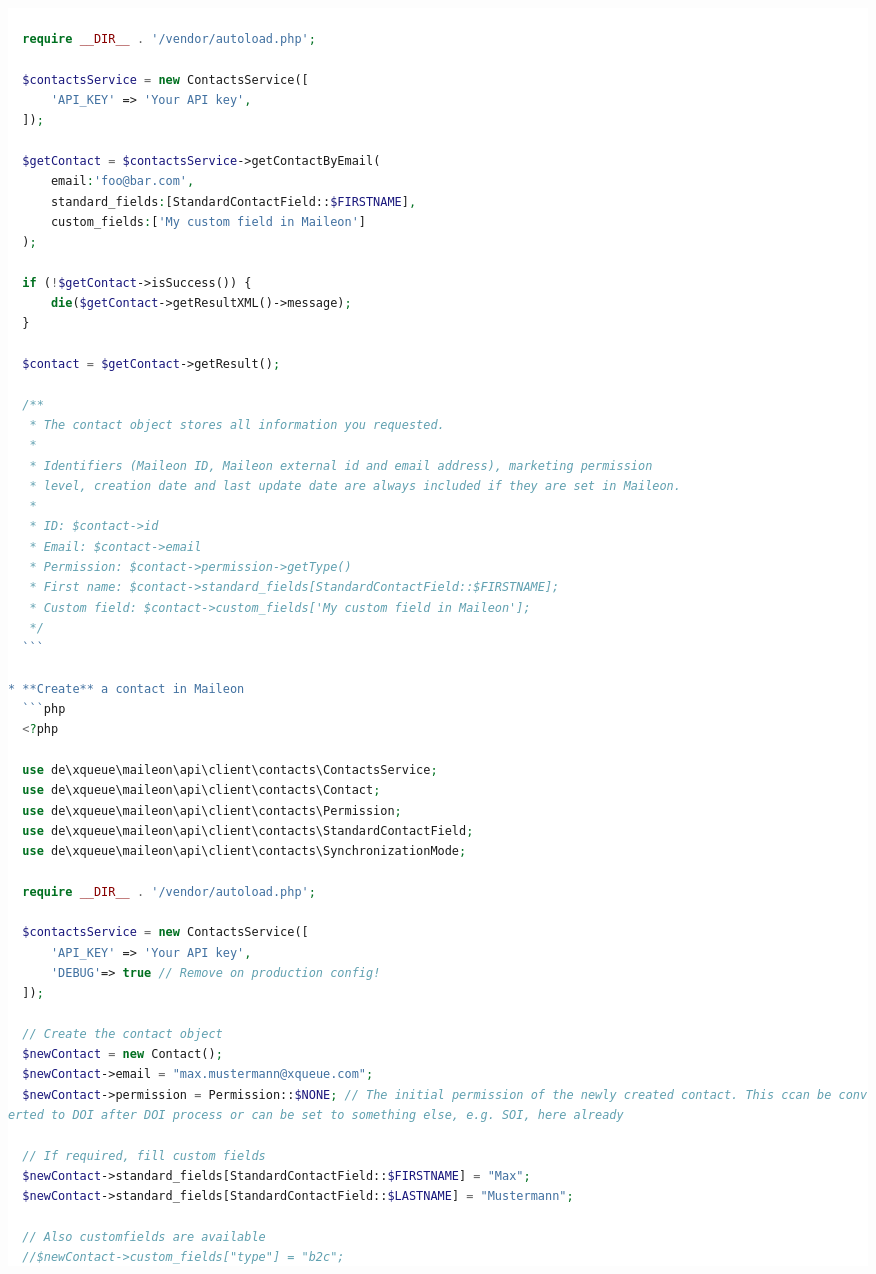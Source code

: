   ```php

    require __DIR__ . '/vendor/autoload.php';

    $contactsService = new ContactsService([
        'API_KEY' => 'Your API key',
    ]);

    $getContact = $contactsService->getContactByEmail(
        email:'foo@bar.com',
        standard_fields:[StandardContactField::$FIRSTNAME],
        custom_fields:['My custom field in Maileon']
    );

    if (!$getContact->isSuccess()) {
        die($getContact->getResultXML()->message);
    }

    $contact = $getContact->getResult();

    /**
     * The contact object stores all information you requested.
     * 
     * Identifiers (Maileon ID, Maileon external id and email address), marketing permission
     * level, creation date and last update date are always included if they are set in Maileon.
     * 
     * ID: $contact->id
     * Email: $contact->email
     * Permission: $contact->permission->getType()
     * First name: $contact->standard_fields[StandardContactField::$FIRSTNAME];
     * Custom field: $contact->custom_fields['My custom field in Maileon'];
     */
    ```

* **Create** a contact in Maileon
    ```php
    <?php

    use de\xqueue\maileon\api\client\contacts\ContactsService;
    use de\xqueue\maileon\api\client\contacts\Contact;
    use de\xqueue\maileon\api\client\contacts\Permission;
    use de\xqueue\maileon\api\client\contacts\StandardContactField;
    use de\xqueue\maileon\api\client\contacts\SynchronizationMode;

    require __DIR__ . '/vendor/autoload.php';

    $contactsService = new ContactsService([
        'API_KEY' => 'Your API key',
        'DEBUG'=> true // Remove on production config!
    ]);

    // Create the contact object
    $newContact = new Contact();
    $newContact->email = "max.mustermann@xqueue.com";
    $newContact->permission = Permission::$NONE; // The initial permission of the newly created contact. This ccan be converted to DOI after DOI process or can be set to something else, e.g. SOI, here already

    // If required, fill custom fields
    $newContact->standard_fields[StandardContactField::$FIRSTNAME] = "Max";
    $newContact->standard_fields[StandardContactField::$LASTNAME] = "Mustermann";

    // Also customfields are available
    //$newContact->custom_fields["type"] = "b2c";
  ```
